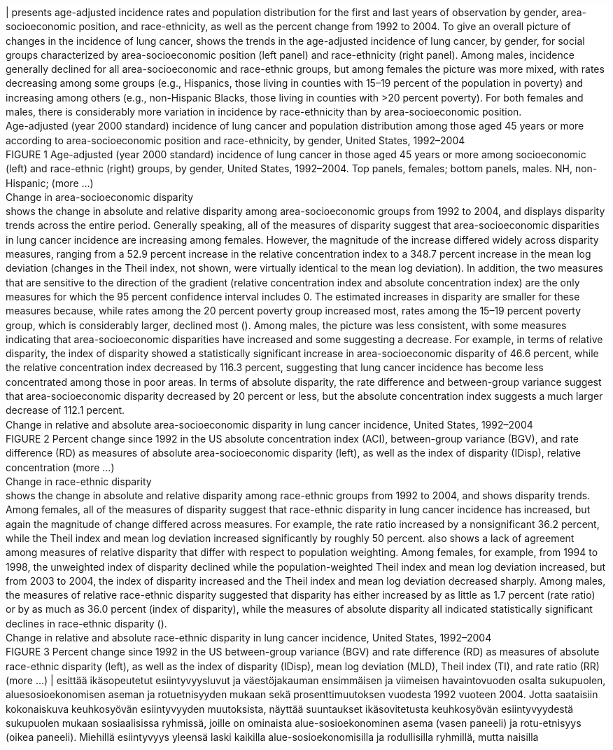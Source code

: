 | presents age-adjusted incidence rates and population distribution for the first and last years of observation by gender, area-socioeconomic position, and race-ethnicity, as well as the percent change from 1992 to 2004. To give an overall picture of changes in the incidence of lung cancer, shows the trends in the age-adjusted incidence of lung cancer, by gender, for social groups characterized by area-socioeconomic position (left panel) and race-ethnicity (right panel). Among males, incidence generally declined for all area-socioeconomic and race-ethnic groups, but among females the picture was more mixed, with rates decreasing among some groups (e.g., Hispanics, those living in counties with 15–19 percent of the population in poverty) and increasing among others (e.g., non-Hispanic Blacks, those living in counties with >20 percent poverty). For both females and males, there is considerably more variation in incidence by race-ethnicity than by area-socioeconomic position.<br/>Age-adjusted (year 2000 standard) incidence of lung cancer and population distribution among those aged 45 years or more according to area-socioeconomic position and race-ethnicity, by gender, United States, 1992–2004<br/>FIGURE 1 Age-adjusted (year 2000 standard) incidence of lung cancer in those aged 45 years or more among socioeconomic (left) and race-ethnic (right) groups, by gender, United States, 1992–2004. Top panels, females; bottom panels, males. NH, non-Hispanic; (more ...)<br/>Change in area-socioeconomic disparity<br/>shows the change in absolute and relative disparity among area-socioeconomic groups from 1992 to 2004, and displays disparity trends across the entire period. Generally speaking, all of the measures of disparity suggest that area-socioeconomic disparities in lung cancer incidence are increasing among females. However, the magnitude of the increase differed widely across disparity measures, ranging from a 52.9 percent increase in the relative concentration index to a 348.7 percent increase in the mean log deviation (changes in the Theil index, not shown, were virtually identical to the mean log deviation). In addition, the two measures that are sensitive to the direction of the gradient (relative concentration index and absolute concentration index) are the only measures for which the 95 percent confidence interval includes 0. The estimated increases in disparity are smaller for these measures because, while rates among the 20 percent poverty group increased most, rates among the 15–19 percent poverty group, which is considerably larger, declined most (). Among males, the picture was less consistent, with some measures indicating that area-socioeconomic disparities have increased and some suggesting a decrease. For example, in terms of relative disparity, the index of disparity showed a statistically significant increase in area-socioeconomic disparity of 46.6 percent, while the relative concentration index decreased by 116.3 percent, suggesting that lung cancer incidence has become less concentrated among those in poor areas. In terms of absolute disparity, the rate difference and between-group variance suggest that area-socioeconomic disparity decreased by 20 percent or less, but the absolute concentration index suggests a much larger decrease of 112.1 percent.<br/>Change in relative and absolute area-socioeconomic disparity in lung cancer incidence, United States, 1992–2004<br/>FIGURE 2 Percent change since 1992 in the US absolute concentration index (ACI), between-group variance (BGV), and rate difference (RD) as measures of absolute area-socioeconomic disparity (left), as well as the index of disparity (IDisp), relative concentration (more ...)<br/>Change in race-ethnic disparity<br/>shows the change in absolute and relative disparity among race-ethnic groups from 1992 to 2004, and shows disparity trends. Among females, all of the measures of disparity suggest that race-ethnic disparity in lung cancer incidence has increased, but again the magnitude of change differed across measures. For example, the rate ratio increased by a nonsignificant 36.2 percent, while the Theil index and mean log deviation increased significantly by roughly 50 percent. also shows a lack of agreement among measures of relative disparity that differ with respect to population weighting. Among females, for example, from 1994 to 1998, the unweighted index of disparity declined while the population-weighted Theil index and mean log deviation increased, but from 2003 to 2004, the index of disparity increased and the Theil index and mean log deviation decreased sharply. Among males, the measures of relative race-ethnic disparity suggested that disparity has either increased by as little as 1.7 percent (rate ratio) or by as much as 36.0 percent (index of disparity), while the measures of absolute disparity all indicated statistically significant declines in race-ethnic disparity ().<br/>Change in relative and absolute race-ethnic disparity in lung cancer incidence, United States, 1992–2004<br/>FIGURE 3 Percent change since 1992 in the US between-group variance (BGV) and rate difference (RD) as measures of absolute race-ethnic disparity (left), as well as the index of disparity (IDisp), mean log deviation (MLD), Theil index (TI), and rate ratio (RR) (more ...) | esittää ikäsopeutetut esiintyvyysluvut ja väestöjakauman ensimmäisen ja viimeisen havaintovuoden osalta sukupuolen, aluesosioekonomisen aseman ja rotuetnisyyden mukaan sekä prosenttimuutoksen vuodesta 1992 vuoteen 2004. Jotta saataisiin kokonaiskuva keuhkosyövän esiintyvyyden muutoksista, näyttää suuntaukset ikäsovitetusta keuhkosyövän esiintyvyydestä sukupuolen mukaan sosiaalisissa ryhmissä, joille on ominaista alue-sosioekonominen asema (vasen paneeli) ja rotu-etnisyys (oikea paneeli). Miehillä esiintyvyys yleensä laski kaikilla alue-sosioekonomisilla ja rodullisilla ryhmillä, mutta naisilla